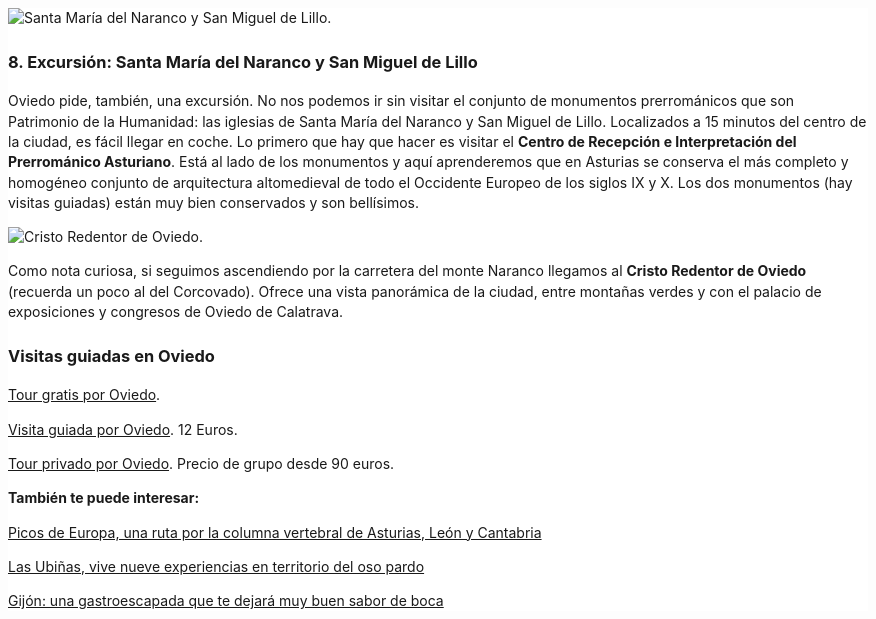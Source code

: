 ![Santa María del Naranco y San Miguel de Lillo.](https://fotos.etheriamagazine.com/2021/09/Oviedo-Santa-Maria-del-Naranco-san-miguel-lillo.jpg "Santa María del Naranco y San Miguel de Lillo. © Carmen Pineda")

### 8\. Excursión: Santa María del Naranco y San Miguel de Lillo

Oviedo pide, también, una excursión. No nos podemos ir sin visitar el conjunto de 
monumentos prerrománicos que son Patrimonio de la Humanidad: las iglesias de Santa María 
del Naranco y San Miguel de Lillo. Localizados a 15 minutos del centro de la ciudad, es 
fácil llegar en coche. Lo primero que hay que hacer es visitar el **Centro de Recepción 
e Interpretación del Prerrománico Asturiano**. Está al lado de los monumentos y aquí 
aprenderemos que en Asturias se conserva el más completo y homogéneo conjunto de 
arquitectura altomedieval de todo el Occidente Europeo de los siglos IX y X. Los dos 
monumentos (hay visitas guiadas) están muy bien conservados y son bellísimos. 

![Cristo Redentor de Oviedo.](https://fotos.etheriamagazine.com/2021/09/Oviedo-Cristo-vistas.jpg "Cristo Redentor de Oviedo. © Carmen Pineda")

Como nota curiosa, si seguimos ascendiendo por la carretera del monte Naranco llegamos 
al **Cristo Redentor de Oviedo** (recuerda un poco al del Corcovado). Ofrece una vista 
panorámica de la ciudad, entre montañas verdes y con el palacio de exposiciones y 
congresos de Oviedo de Calatrava. 

### Visitas guiadas en Oviedo

[Tour gratis por 
Oviedo](https://www.civitatis.com/es/oviedo/free-tour-oviedo/?aid=10211). 

[Visita guiada por 
Oviedo](https://www.civitatis.com/es/oviedo/visita-guiada-oviedo/?aid=10211). 12 Euros. 

[Tour privado por 
Oviedo](https://www.civitatis.com/es/oviedo/tour-privado-oviedo/?aid=10211). Precio de 
grupo desde 90 euros. 

**También te puede interesar:** 

[Picos de Europa, una ruta por la columna vertebral de Asturias, León y 
Cantabria](https://etheriamagazine.com/2018/10/17/picos-de-europa-ruta-por-asturias-leon-y-cantabria/) 

[Las Ubiñas, vive nueve experiencias en territorio del oso 
pardo](https://etheriamagazine.com/2021/07/21/que-hacer-en-parque-las-ubinas-la-mesa/) 

[Gijón: una gastroescapada que te dejará muy buen sabor de 
boca](https://etheriamagazine.com/2021/01/25/gijon-y-sus-mejores-sidrerias-restaurantes-pastelerias/)
